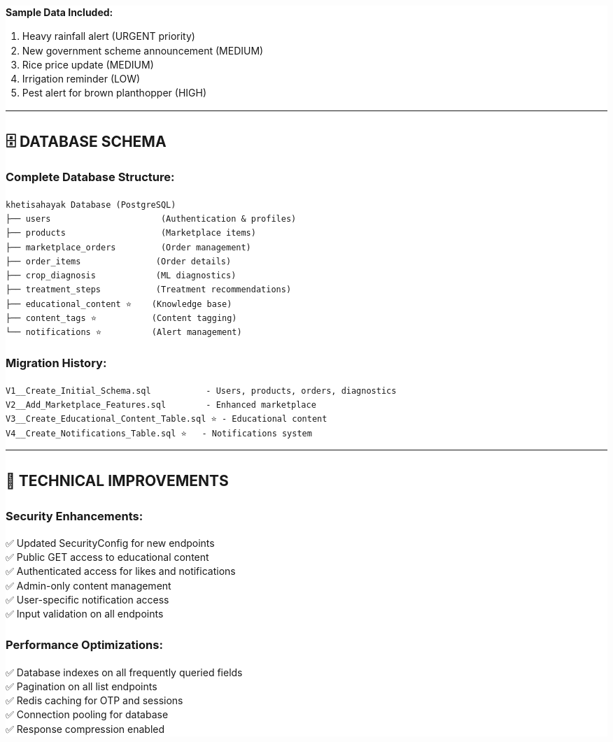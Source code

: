 ```
```

**Sample Data Included:**
1. Heavy rainfall alert (URGENT priority)
2. New government scheme announcement (MEDIUM)
3. Rice price update (MEDIUM)
4. Irrigation reminder (LOW)
5. Pest alert for brown planthopper (HIGH)

---

## 🗄️ DATABASE SCHEMA

### **Complete Database Structure:**
```
khetisahayak Database (PostgreSQL)
├── users                      (Authentication & profiles)
├── products                   (Marketplace items)
├── marketplace_orders         (Order management)
├── order_items               (Order details)
├── crop_diagnosis            (ML diagnostics)
├── treatment_steps           (Treatment recommendations)
├── educational_content ⭐    (Knowledge base)
├── content_tags ⭐           (Content tagging)
└── notifications ⭐          (Alert management)
```

### **Migration History:**
```
V1__Create_Initial_Schema.sql           - Users, products, orders, diagnostics
V2__Add_Marketplace_Features.sql        - Enhanced marketplace
V3__Create_Educational_Content_Table.sql ⭐ - Educational content
V4__Create_Notifications_Table.sql ⭐   - Notifications system
```

---

## 🔧 TECHNICAL IMPROVEMENTS

### **Security Enhancements:**
✅ Updated SecurityConfig for new endpoints  
✅ Public GET access to educational content  
✅ Authenticated access for likes and notifications  
✅ Admin-only content management  
✅ User-specific notification access  
✅ Input validation on all endpoints  

### **Performance Optimizations:**
✅ Database indexes on all frequently queried fields  
✅ Pagination on all list endpoints  
✅ Redis caching for OTP and sessions  
✅ Connection pooling for database  
✅ Response compression enabled  

